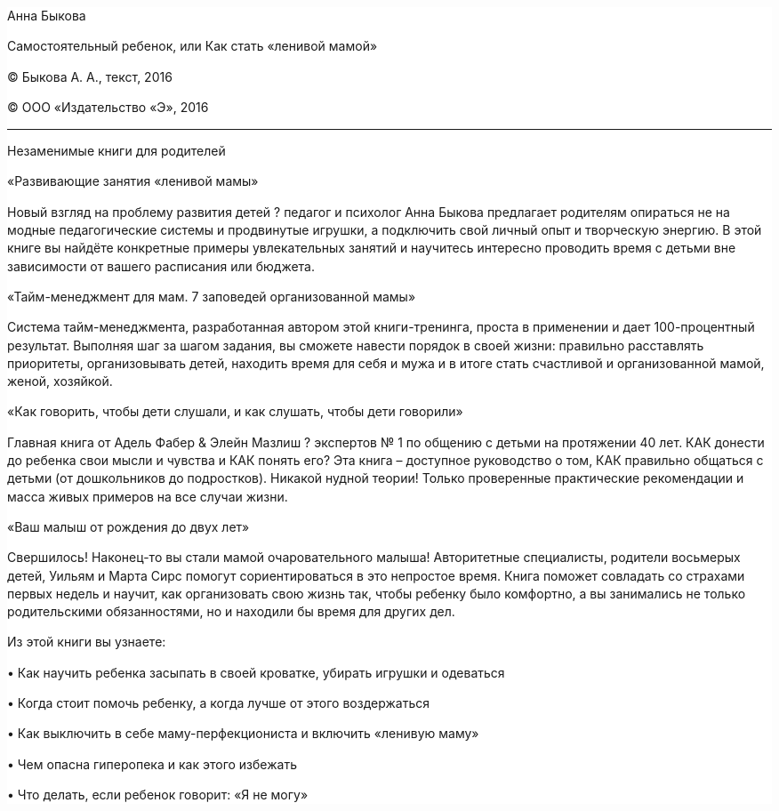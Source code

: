 Анна Быкова

Самостоятельный ребенок, или Как стать «ленивой мамой»

© Быкова А. А., текст, 2016

© ООО «Издательство «Э», 2016

------------------------------------------------------------------------

Незаменимые книги для родителей

«Развивающие занятия «ленивой мамы»

Новый взгляд на проблему развития детей ? педагог и психолог Анна Быкова
предлагает родителям опираться не на модные педагогические системы и
продвинутые игрушки, а подключить свой личный опыт и творческую энергию.
В этой книге вы найдёте конкретные примеры увлекательных занятий и
научитесь интересно проводить время с детьми вне зависимости от вашего
расписания или бюджета.

«Тайм-менеджмент для мам. 7 заповедей организованной мамы»

Система тайм-менеджмента, разработанная автором этой книги-тренинга,
проста в применении и дает 100-процентный результат. Выполняя шаг за
шагом задания, вы сможете навести порядок в своей жизни: правильно
расставлять приоритеты, организовывать детей, находить время для себя и
мужа и в итоге стать счастливой и организованной мамой, женой, хозяйкой.

«Как говорить, чтобы дети слушали, и как слушать, чтобы дети говорили»

Главная книга от Адель Фабер & Элейн Мазлиш ? экспертов № 1 по общению с
детьми на протяжении 40 лет. КАК донести до ребенка свои мысли и чувства
и КАК понять его? Эта книга – доступное руководство о том, КАК правильно
общаться с детьми (от дошкольников до подростков). Никакой нудной
теории! Только проверенные практические рекомендации и масса живых
примеров на все случаи жизни.

«Ваш малыш от рождения до двух лет»

Свершилось! Наконец-то вы стали мамой очаровательного малыша!
Авторитетные специалисты, родители восьмерых детей, Уильям и Марта Сирс
помогут сориентироваться в это непростое время. Книга поможет совладать
со страхами первых недель и научит, как организовать свою жизнь так,
чтобы ребенку было комфортно, а вы занимались не только родительскими
обязанностями, но и находили бы время для других дел.

Из этой книги вы узнаете:

• Как научить ребенка засыпать в своей кроватке, убирать игрушки и
одеваться

• Когда стоит помочь ребенку, а когда лучше от этого воздержаться

• Как выключить в себе маму-перфекциониста и включить «ленивую маму»

• Чем опасна гиперопека и как этого избежать

• Что делать, если ребенок говорит: «Я не могу»
